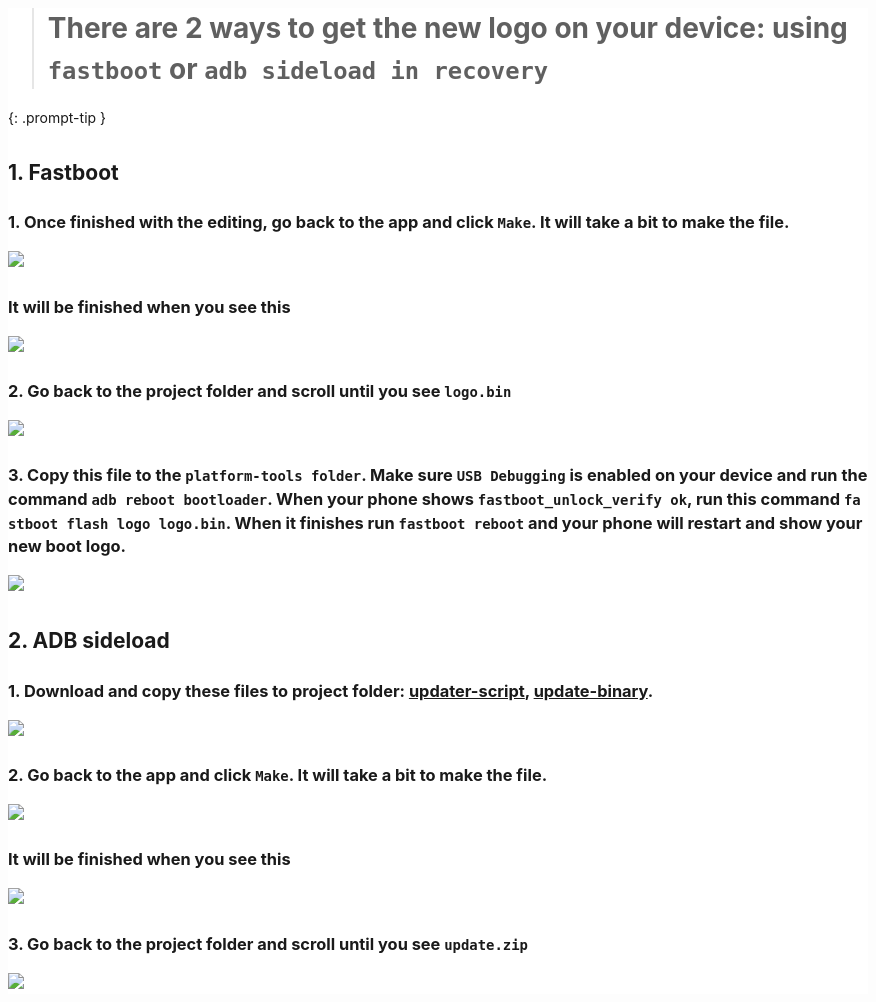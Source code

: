 > # There are 2 ways to get the new logo on your device: using `fastboot` or `adb sideload in recovery`
{: .prompt-tip }

## 1. Fastboot
### 1. Once finished with the editing, go back to the app and click `Make`. It will take a bit to make the file.
<img src="https://i.imgur.com/rga03Gy.png">

### It will be finished when you see this
<img src="https://i.imgur.com/60tBCMA.png">

### 2. Go back to the project folder and scroll until you see `logo.bin`
<img src="https://i.imgur.com/GWYEyvI.png">

### 3. Copy this file to the `platform-tools folder`. Make sure `USB Debugging` is enabled on your device and run the command `adb reboot bootloader`. When your phone shows `fastboot_unlock_verify ok`, run this command `fastboot flash logo logo.bin`. When it finishes run `fastboot reboot` and your phone will restart and show your new boot logo. 
<img src="https://i.imgur.com/bP8LQBI.png">

## 2. ADB sideload
### 1. Download and copy these files to project folder: [updater-script](https://drive.google.com/file/d/13_QkS4s3rBpwP3hWYQoGXYjD9ftoYFvy/view?usp=drivesdk), [update-binary](https://drive.google.com/uc?id=1UHfDA262JRcx6coWq6sf26fTII8DxFoi&export=download).
<img src="https://i.imgur.com/cIv2aWz.png">

### 2. Go back to the app and click `Make`. It will take a bit to make the file.
<img src="https://i.imgur.com/rga03Gy.png">

### It will be finished when you see this
<img src="https://i.imgur.com/60tBCMA.png">

### 3. Go back to the project folder and scroll until you see `update.zip`
<img src="https://i.imgur.com/c72BIGx.png">
